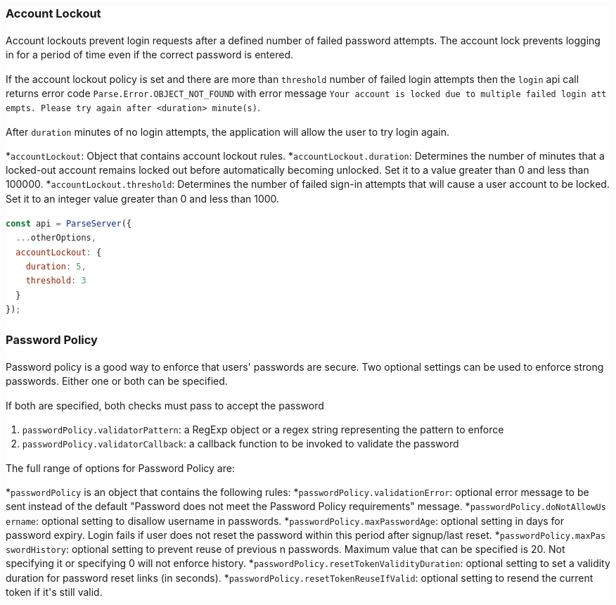 ### Account Lockout

Account lockouts prevent login requests after a defined number of failed password attempts. The account lock prevents logging in for a period of time even if the correct password is entered.

If the account lockout policy is set and there are more than `threshold` number of failed login attempts then the `login` api call returns error code `Parse.Error.OBJECT_NOT_FOUND` with error message `Your account is locked due to multiple failed login attempts. Please try again after <duration> minute(s)`.

After `duration` minutes of no login attempts, the application will allow the user to try login again.

*`accountLockout`: Object that contains account lockout rules.
*`accountLockout.duration`: Determines the number of minutes that a locked-out account remains locked out before automatically becoming unlocked. Set it to a value greater than 0 and less than 100000.
*`accountLockout.threshold`: Determines the number of failed sign-in attempts that will cause a user account to be locked. Set it to an integer value greater than 0 and less than 1000.

```js
const api = ParseServer({
  ...otherOptions,
  accountLockout: {
    duration: 5,
    threshold: 3
  }
});
```

### Password Policy

Password policy is a good way to enforce that users' passwords are secure. Two optional settings can be used to enforce strong passwords. Either one or both can be specified.

If both are specified, both checks must pass to accept the password

1. `passwordPolicy.validatorPattern`: a RegExp object or a regex string representing the pattern to enforce
2. `passwordPolicy.validatorCallback`: a callback function to be invoked to validate the password

The full range of options for Password Policy are:

*`passwordPolicy` is an object that contains the following rules:
*`passwordPolicy.validationError`: optional error message to be sent instead of the default "Password does not meet the Password Policy requirements" message.
*`passwordPolicy.doNotAllowUsername`: optional setting to disallow username in passwords.
*`passwordPolicy.maxPasswordAge`: optional setting in days for password expiry. Login fails if user does not reset the password within this period after signup/last reset.
*`passwordPolicy.maxPasswordHistory`: optional setting to prevent reuse of previous n passwords. Maximum value that can be specified is 20. Not specifying it or specifying 0 will not enforce history.
*`passwordPolicy.resetTokenValidityDuration`: optional setting to set a validity duration for password reset links (in seconds).
*`passwordPolicy.resetTokenReuseIfValid`: optional setting to resend the current token if it's still valid.
